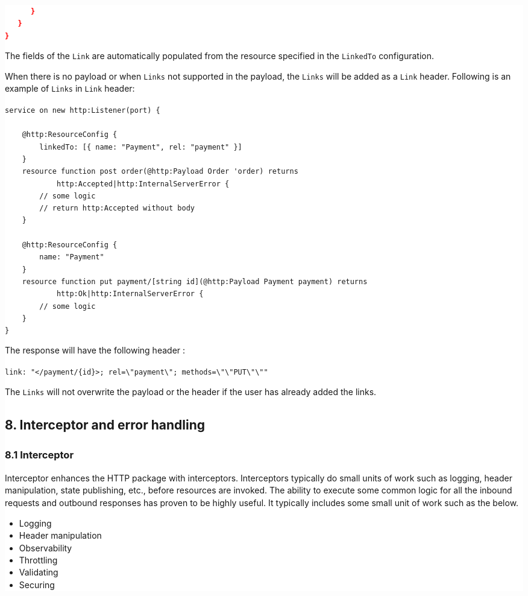 ```json
      }
   }
}
```
The fields of the `Link` are automatically populated from the resource specified in the `LinkedTo` configuration.

When there is no payload or when `Links` not supported in the payload, the `Links` will be added as a `Link` header. 
Following is an example of `Links` in `Link` header:
```ballerina
service on new http:Listener(port) {

    @http:ResourceConfig {
        linkedTo: [{ name: "Payment", rel: "payment" }]
    }
    resource function post order(@http:Payload Order 'order) returns 
            http:Accepted|http:InternalServerError {
        // some logic
        // return http:Accepted without body
    }
    
    @http:ResourceConfig {
        name: "Payment"
    }
    resource function put payment/[string id](@http:Payload Payment payment) returns 
            http:Ok|http:InternalServerError {
        // some logic
    }
}
```
The response will have the following header :
```
link: "</payment/{id}>; rel=\"payment\"; methods=\"\"PUT\"\""
```

The `Links` will not overwrite the payload or the header if the user has already added the links.

## 8. Interceptor and error handling
### 8.1 Interceptor
Interceptor enhances the HTTP package with interceptors. Interceptors typically do small units of work such as logging, header 
manipulation, state publishing, etc., before resources are invoked. The ability to execute some common logic for all 
the inbound requests and outbound responses has proven to be highly useful. It typically includes some small unit of 
work such as the below.
 - Logging
 - Header manipulation
 - Observability
 - Throttling
 - Validating
 - Securing
